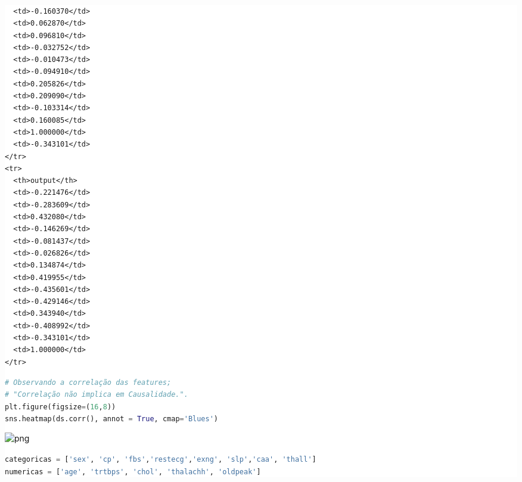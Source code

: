       <td>-0.160370</td>
      <td>0.062870</td>
      <td>0.096810</td>
      <td>-0.032752</td>
      <td>-0.010473</td>
      <td>-0.094910</td>
      <td>0.205826</td>
      <td>0.209090</td>
      <td>-0.103314</td>
      <td>0.160085</td>
      <td>1.000000</td>
      <td>-0.343101</td>
    </tr>
    <tr>
      <th>output</th>
      <td>-0.221476</td>
      <td>-0.283609</td>
      <td>0.432080</td>
      <td>-0.146269</td>
      <td>-0.081437</td>
      <td>-0.026826</td>
      <td>0.134874</td>
      <td>0.419955</td>
      <td>-0.435601</td>
      <td>-0.429146</td>
      <td>0.343940</td>
      <td>-0.408992</td>
      <td>-0.343101</td>
      <td>1.000000</td>
    </tr>
  </tbody>
</table>
</div>




```python
# Observando a correlação das features;
# "Correlação não implica em Causalidade.".
plt.figure(figsize=(16,8))
sns.heatmap(ds.corr(), annot = True, cmap='Blues')
```








    
![png](https://github.com/jbrun0r/predicting-heart-disease/blob/outputs/output_16_1.png)
    



```python
categoricas = ['sex', 'cp', 'fbs','restecg','exng', 'slp','caa', 'thall']
numericas = ['age', 'trtbps', 'chol', 'thalachh', 'oldpeak']
```
